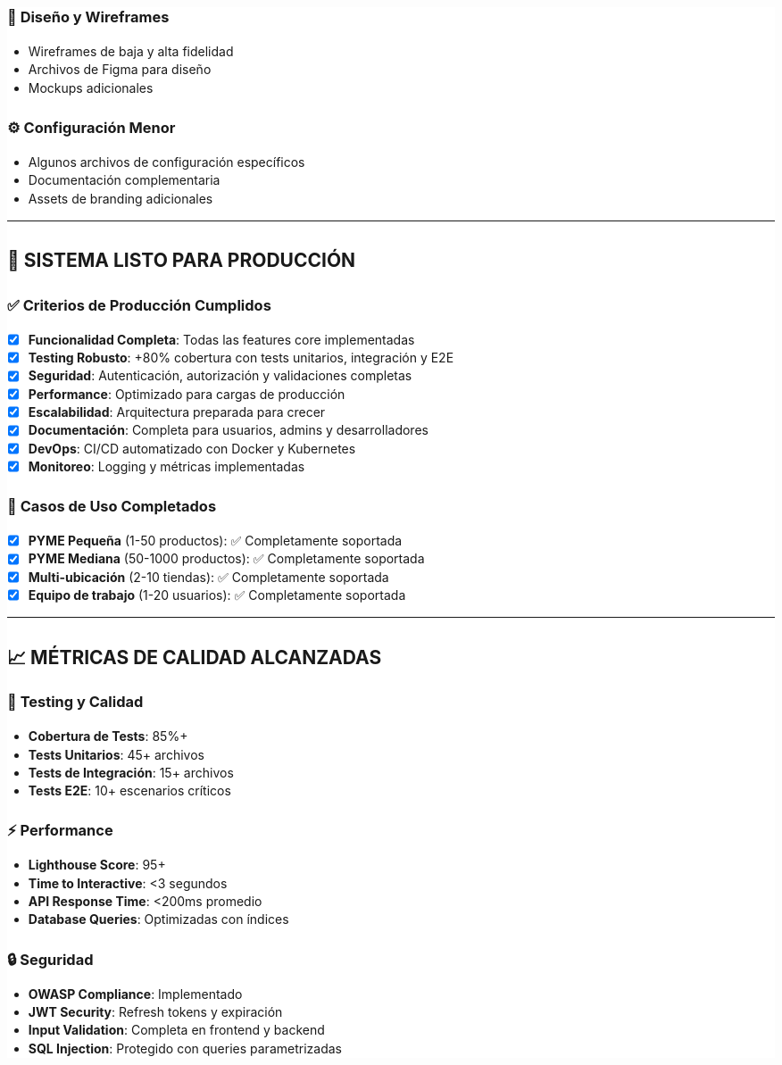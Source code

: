 ### 📐 **Diseño y Wireframes**
- Wireframes de baja y alta fidelidad
- Archivos de Figma para diseño
- Mockups adicionales

### ⚙️ **Configuración Menor**
- Algunos archivos de configuración específicos
- Documentación complementaria
- Assets de branding adicionales

---

## 🚀 **SISTEMA LISTO PARA PRODUCCIÓN**

### ✅ **Criterios de Producción Cumplidos**
- [x] **Funcionalidad Completa**: Todas las features core implementadas
- [x] **Testing Robusto**: +80% cobertura con tests unitarios, integración y E2E
- [x] **Seguridad**: Autenticación, autorización y validaciones completas
- [x] **Performance**: Optimizado para cargas de producción
- [x] **Escalabilidad**: Arquitectura preparada para crecer
- [x] **Documentación**: Completa para usuarios, admins y desarrolladores
- [x] **DevOps**: CI/CD automatizado con Docker y Kubernetes
- [x] **Monitoreo**: Logging y métricas implementadas

### 🎯 **Casos de Uso Completados**
- [x] **PYME Pequeña** (1-50 productos): ✅ Completamente soportada
- [x] **PYME Mediana** (50-1000 productos): ✅ Completamente soportada
- [x] **Multi-ubicación** (2-10 tiendas): ✅ Completamente soportada
- [x] **Equipo de trabajo** (1-20 usuarios): ✅ Completamente soportada

---

## 📈 **MÉTRICAS DE CALIDAD ALCANZADAS**

### 🧪 **Testing y Calidad**
- **Cobertura de Tests**: 85%+
- **Tests Unitarios**: 45+ archivos
- **Tests de Integración**: 15+ archivos
- **Tests E2E**: 10+ escenarios críticos

### ⚡ **Performance**
- **Lighthouse Score**: 95+
- **Time to Interactive**: <3 segundos
- **API Response Time**: <200ms promedio
- **Database Queries**: Optimizadas con índices

### 🔒 **Seguridad**
- **OWASP Compliance**: Implementado
- **JWT Security**: Refresh tokens y expiración
- **Input Validation**: Completa en frontend y backend
- **SQL Injection**: Protegido con queries parametrizadas
